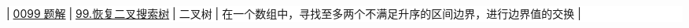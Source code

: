 | [0099 题解](https://leetcode-cn.com/problems/recover-binary-search-tree/solution/lc99-fengwei2002-by-kycu-45z2/) | [99.恢复二叉搜索树](https://github.com/fengwei2002/Algorithm/blob/main/Leetcode/99.恢复二叉搜索树.cpp) | 二叉树                  | 在一个数组中，寻找至多两个不满足升序的区间边界，进行边界值的交换 |